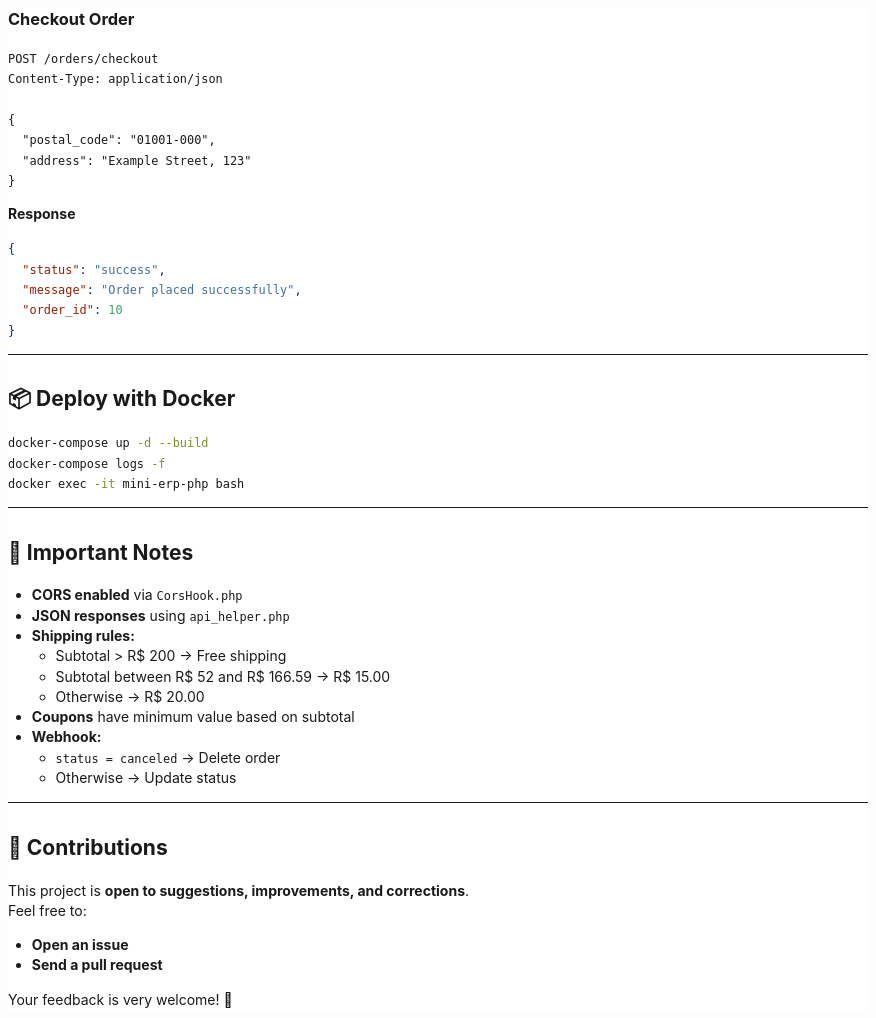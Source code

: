 
### Checkout Order
```http
POST /orders/checkout
Content-Type: application/json

{
  "postal_code": "01001-000",
  "address": "Example Street, 123"
}
```
**Response**
```json
{
  "status": "success",
  "message": "Order placed successfully",
  "order_id": 10
}
```

---

## 📦 Deploy with Docker
```bash
docker-compose up -d --build
docker-compose logs -f
docker exec -it mini-erp-php bash
```

---

## 📌 Important Notes
- **CORS enabled** via `CorsHook.php`  
- **JSON responses** using `api_helper.php`  
- **Shipping rules:**
  - Subtotal > R$ 200 → Free shipping  
  - Subtotal between R$ 52 and R$ 166.59 → R$ 15.00  
  - Otherwise → R$ 20.00  
- **Coupons** have minimum value based on subtotal  
- **Webhook:**
  - `status = canceled` → Delete order  
  - Otherwise → Update status  

---

## 🤝 Contributions
This project is **open to suggestions, improvements, and corrections**.  
Feel free to:  
- **Open an issue**  
- **Send a pull request**  

Your feedback is very welcome! 🚀
